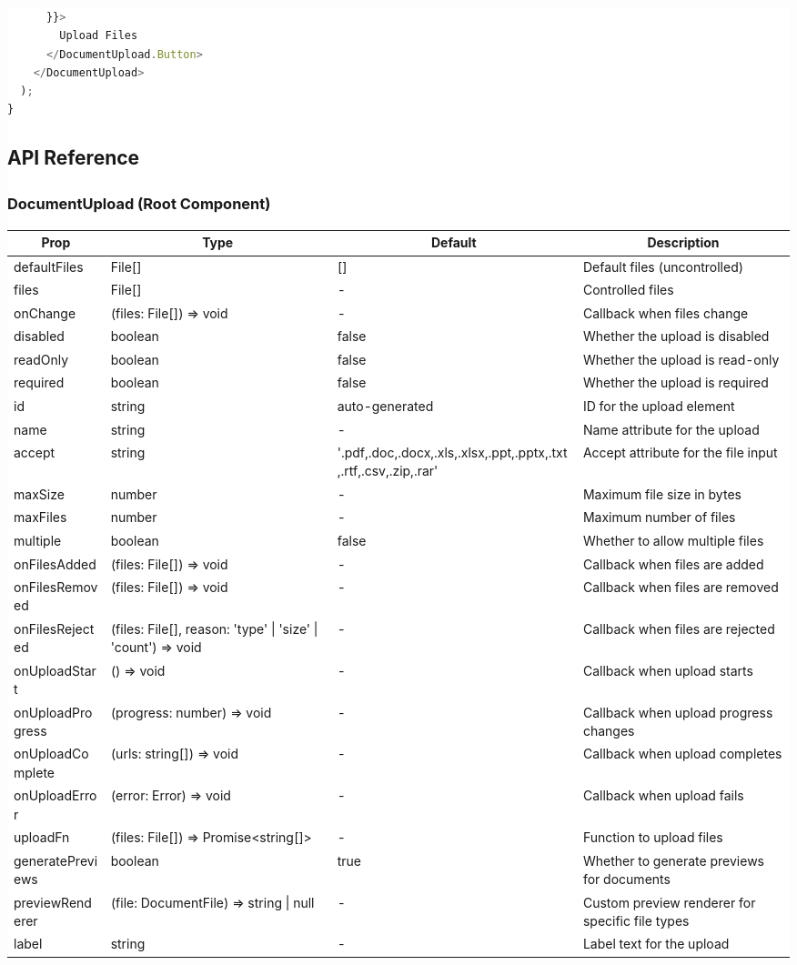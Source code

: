 ```jsx
      }}>
        Upload Files
      </DocumentUpload.Button>
    </DocumentUpload>
  );
}
```

## API Reference

### DocumentUpload (Root Component)

| Prop | Type | Default | Description |
|------|------|---------|-------------|
| defaultFiles | File[] | [] | Default files (uncontrolled) |
| files | File[] | - | Controlled files |
| onChange | (files: File[]) => void | - | Callback when files change |
| disabled | boolean | false | Whether the upload is disabled |
| readOnly | boolean | false | Whether the upload is read-only |
| required | boolean | false | Whether the upload is required |
| id | string | auto-generated | ID for the upload element |
| name | string | - | Name attribute for the upload |
| accept | string | '.pdf,.doc,.docx,.xls,.xlsx,.ppt,.pptx,.txt,.rtf,.csv,.zip,.rar' | Accept attribute for the file input |
| maxSize | number | - | Maximum file size in bytes |
| maxFiles | number | - | Maximum number of files |
| multiple | boolean | false | Whether to allow multiple files |
| onFilesAdded | (files: File[]) => void | - | Callback when files are added |
| onFilesRemoved | (files: File[]) => void | - | Callback when files are removed |
| onFilesRejected | (files: File[], reason: 'type' \| 'size' \| 'count') => void | - | Callback when files are rejected |
| onUploadStart | () => void | - | Callback when upload starts |
| onUploadProgress | (progress: number) => void | - | Callback when upload progress changes |
| onUploadComplete | (urls: string[]) => void | - | Callback when upload completes |
| onUploadError | (error: Error) => void | - | Callback when upload fails |
| uploadFn | (files: File[]) => Promise<string[]> | - | Function to upload files |
| generatePreviews | boolean | true | Whether to generate previews for documents |
| previewRenderer | (file: DocumentFile) => string \| null | - | Custom preview renderer for specific file types |
| label | string | - | Label text for the upload |
